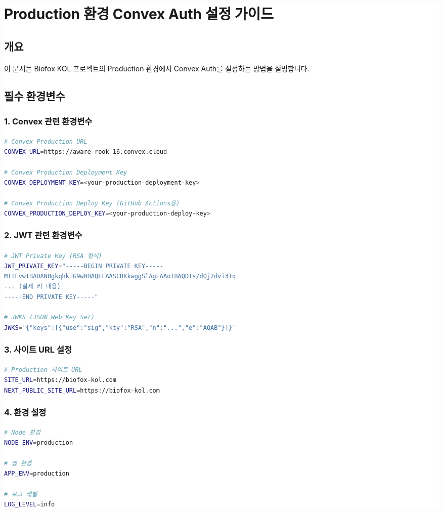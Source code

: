 # Production 환경 Convex Auth 설정 가이드

## 개요

이 문서는 Biofox KOL 프로젝트의 Production 환경에서 Convex Auth를 설정하는 방법을 설명합니다.

## 필수 환경변수

### 1. Convex 관련 환경변수

```bash
# Convex Production URL
CONVEX_URL=https://aware-rook-16.convex.cloud

# Convex Production Deployment Key
CONVEX_DEPLOYMENT_KEY=<your-production-deployment-key>

# Convex Production Deploy Key (GitHub Actions용)
CONVEX_PRODUCTION_DEPLOY_KEY=<your-production-deploy-key>
```

### 2. JWT 관련 환경변수

```bash
# JWT Private Key (RSA 형식)
JWT_PRIVATE_KEY="-----BEGIN PRIVATE KEY-----
MIIEvwIBADANBgkqhkiG9w0BAQEFAASCBKkwggSlAgEAAoIBAQDIs/dOj2dvi3Iq
... (실제 키 내용)
-----END PRIVATE KEY-----"

# JWKS (JSON Web Key Set)
JWKS='{"keys":[{"use":"sig","kty":"RSA","n":"...","e":"AQAB"}]}'
```

### 3. 사이트 URL 설정

```bash
# Production 사이트 URL
SITE_URL=https://biofox-kol.com
NEXT_PUBLIC_SITE_URL=https://biofox-kol.com
```

### 4. 환경 설정

```bash
# Node 환경
NODE_ENV=production

# 앱 환경
APP_ENV=production

# 로그 레벨
LOG_LEVEL=info
```
